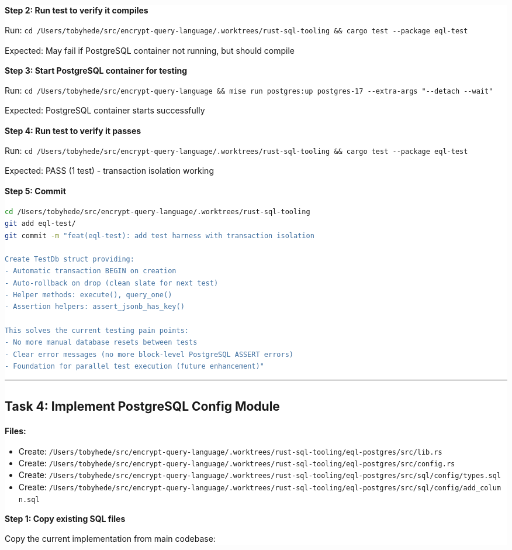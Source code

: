 **Step 2: Run test to verify it compiles**

Run: `cd /Users/tobyhede/src/encrypt-query-language/.worktrees/rust-sql-tooling && cargo test --package eql-test`

Expected: May fail if PostgreSQL container not running, but should compile

**Step 3: Start PostgreSQL container for testing**

Run: `cd /Users/tobyhede/src/encrypt-query-language && mise run postgres:up postgres-17 --extra-args "--detach --wait"`

Expected: PostgreSQL container starts successfully

**Step 4: Run test to verify it passes**

Run: `cd /Users/tobyhede/src/encrypt-query-language/.worktrees/rust-sql-tooling && cargo test --package eql-test`

Expected: PASS (1 test) - transaction isolation working

**Step 5: Commit**

```bash
cd /Users/tobyhede/src/encrypt-query-language/.worktrees/rust-sql-tooling
git add eql-test/
git commit -m "feat(eql-test): add test harness with transaction isolation

Create TestDb struct providing:
- Automatic transaction BEGIN on creation
- Auto-rollback on drop (clean slate for next test)
- Helper methods: execute(), query_one()
- Assertion helpers: assert_jsonb_has_key()

This solves the current testing pain points:
- No more manual database resets between tests
- Clear error messages (no more block-level PostgreSQL ASSERT errors)
- Foundation for parallel test execution (future enhancement)"
```

---

## Task 4: Implement PostgreSQL Config Module

**Files:**
- Create: `/Users/tobyhede/src/encrypt-query-language/.worktrees/rust-sql-tooling/eql-postgres/src/lib.rs`
- Create: `/Users/tobyhede/src/encrypt-query-language/.worktrees/rust-sql-tooling/eql-postgres/src/config.rs`
- Create: `/Users/tobyhede/src/encrypt-query-language/.worktrees/rust-sql-tooling/eql-postgres/src/sql/config/types.sql`
- Create: `/Users/tobyhede/src/encrypt-query-language/.worktrees/rust-sql-tooling/eql-postgres/src/sql/config/add_column.sql`

**Step 1: Copy existing SQL files**

Copy the current implementation from main codebase:
